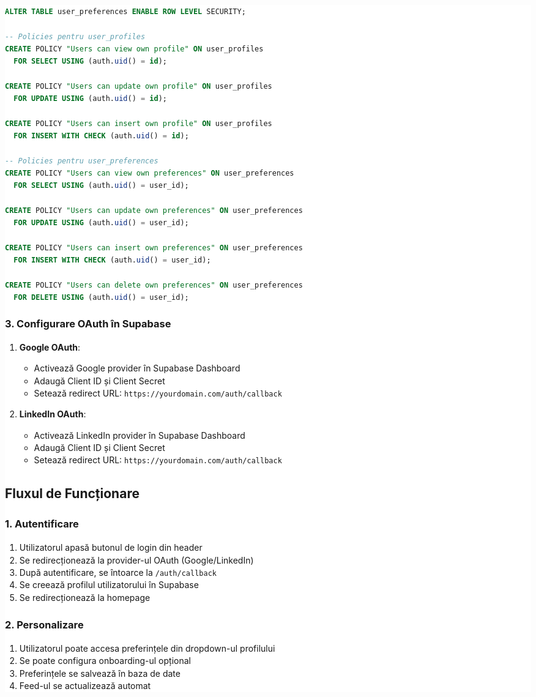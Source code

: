 ```sql
ALTER TABLE user_preferences ENABLE ROW LEVEL SECURITY;

-- Policies pentru user_profiles
CREATE POLICY "Users can view own profile" ON user_profiles
  FOR SELECT USING (auth.uid() = id);

CREATE POLICY "Users can update own profile" ON user_profiles
  FOR UPDATE USING (auth.uid() = id);

CREATE POLICY "Users can insert own profile" ON user_profiles
  FOR INSERT WITH CHECK (auth.uid() = id);

-- Policies pentru user_preferences
CREATE POLICY "Users can view own preferences" ON user_preferences
  FOR SELECT USING (auth.uid() = user_id);

CREATE POLICY "Users can update own preferences" ON user_preferences
  FOR UPDATE USING (auth.uid() = user_id);

CREATE POLICY "Users can insert own preferences" ON user_preferences
  FOR INSERT WITH CHECK (auth.uid() = user_id);

CREATE POLICY "Users can delete own preferences" ON user_preferences
  FOR DELETE USING (auth.uid() = user_id);
```

### 3. Configurare OAuth în Supabase

1. **Google OAuth**:
   - Activează Google provider în Supabase Dashboard
   - Adaugă Client ID și Client Secret
   - Setează redirect URL: `https://yourdomain.com/auth/callback`

2. **LinkedIn OAuth**:
   - Activează LinkedIn provider în Supabase Dashboard
   - Adaugă Client ID și Client Secret
   - Setează redirect URL: `https://yourdomain.com/auth/callback`

## Fluxul de Funcționare

### 1. Autentificare
1. Utilizatorul apasă butonul de login din header
2. Se redirecționează la provider-ul OAuth (Google/LinkedIn)
3. După autentificare, se întoarce la `/auth/callback`
4. Se creează profilul utilizatorului în Supabase
5. Se redirecționează la homepage

### 2. Personalizare
1. Utilizatorul poate accesa preferințele din dropdown-ul profilului
2. Se poate configura onboarding-ul opțional
3. Preferințele se salvează în baza de date
4. Feed-ul se actualizează automat
